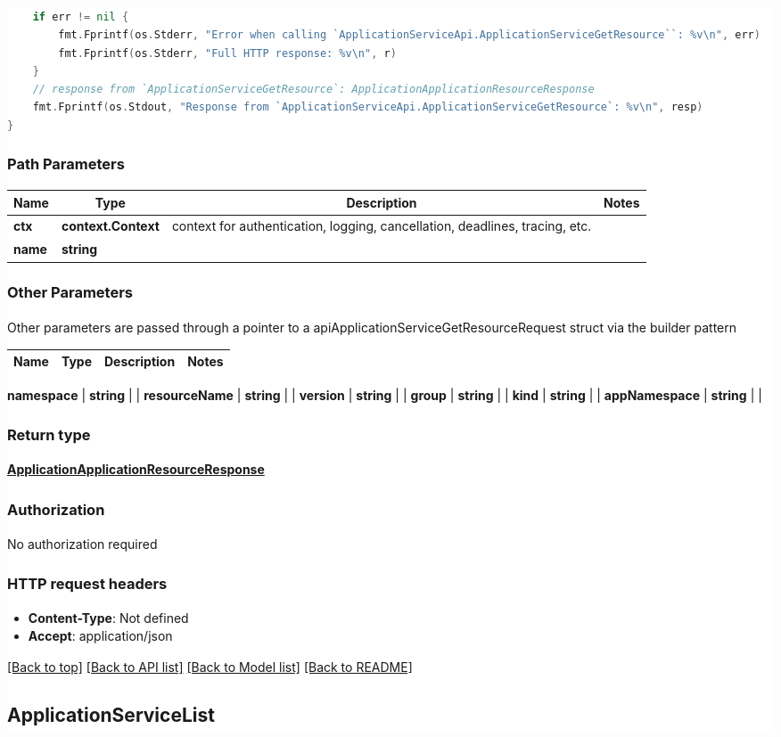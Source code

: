 ```go
    if err != nil {
        fmt.Fprintf(os.Stderr, "Error when calling `ApplicationServiceApi.ApplicationServiceGetResource``: %v\n", err)
        fmt.Fprintf(os.Stderr, "Full HTTP response: %v\n", r)
    }
    // response from `ApplicationServiceGetResource`: ApplicationApplicationResourceResponse
    fmt.Fprintf(os.Stdout, "Response from `ApplicationServiceApi.ApplicationServiceGetResource`: %v\n", resp)
}
```

### Path Parameters


Name | Type | Description  | Notes
------------- | ------------- | ------------- | -------------
**ctx** | **context.Context** | context for authentication, logging, cancellation, deadlines, tracing, etc.
**name** | **string** |  | 

### Other Parameters

Other parameters are passed through a pointer to a apiApplicationServiceGetResourceRequest struct via the builder pattern


Name | Type | Description  | Notes
------------- | ------------- | ------------- | -------------

 **namespace** | **string** |  | 
 **resourceName** | **string** |  | 
 **version** | **string** |  | 
 **group** | **string** |  | 
 **kind** | **string** |  | 
 **appNamespace** | **string** |  | 

### Return type

[**ApplicationApplicationResourceResponse**](ApplicationApplicationResourceResponse.md)

### Authorization

No authorization required

### HTTP request headers

- **Content-Type**: Not defined
- **Accept**: application/json

[[Back to top]](#) [[Back to API list]](../README.md#documentation-for-api-endpoints)
[[Back to Model list]](../README.md#documentation-for-models)
[[Back to README]](../README.md)


## ApplicationServiceList
